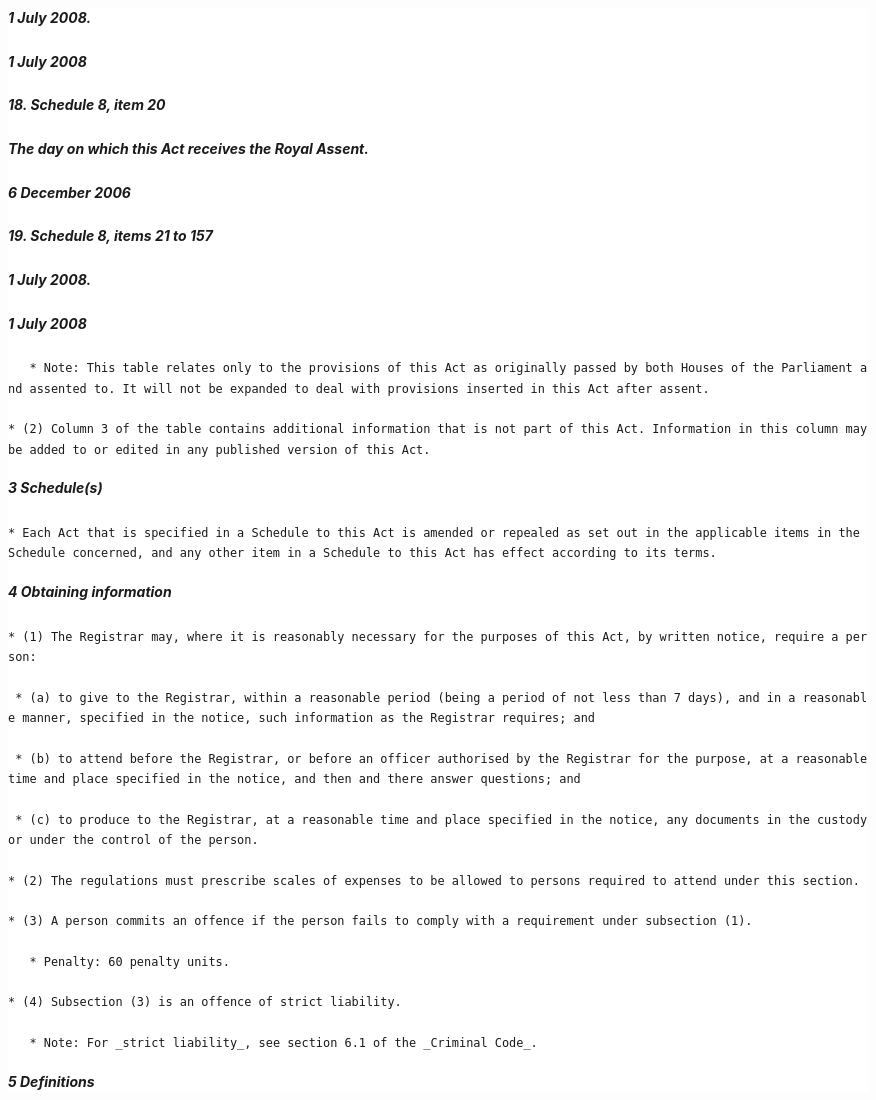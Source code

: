 ##### 1 July 2008.

##### 1 July 2008

##### 18.  Schedule 8, item 20

##### The day on which this Act receives the Royal Assent.

##### 6 December 2006

##### 19.  Schedule 8, items 21 to 157

##### 1 July 2008.

##### 1 July 2008

       * Note: This table relates only to the provisions of this Act as originally passed by both Houses of the Parliament and assented to. It will not be expanded to deal with provisions inserted in this Act after assent.

    * (2) Column 3 of the table contains additional information that is not part of this Act. Information in this column may be added to or edited in any published version of this Act.

##### 3  Schedule(s)

    * Each Act that is specified in a Schedule to this Act is amended or repealed as set out in the applicable items in the Schedule concerned, and any other item in a Schedule to this Act has effect according to its terms.

##### 4  Obtaining information

    * (1) The Registrar may, where it is reasonably necessary for the purposes of this Act, by written notice, require a person:

     * (a) to give to the Registrar, within a reasonable period (being a period of not less than 7 days), and in a reasonable manner, specified in the notice, such information as the Registrar requires; and

     * (b) to attend before the Registrar, or before an officer authorised by the Registrar for the purpose, at a reasonable time and place specified in the notice, and then and there answer questions; and

     * (c) to produce to the Registrar, at a reasonable time and place specified in the notice, any documents in the custody or under the control of the person.

    * (2) The regulations must prescribe scales of expenses to be allowed to persons required to attend under this section.

    * (3) A person commits an offence if the person fails to comply with a requirement under subsection (1).

       * Penalty: 60 penalty units.

    * (4) Subsection (3) is an offence of strict liability.

       * Note: For _strict liability_, see section 6.1 of the _Criminal Code_.

##### 5  Definitions
